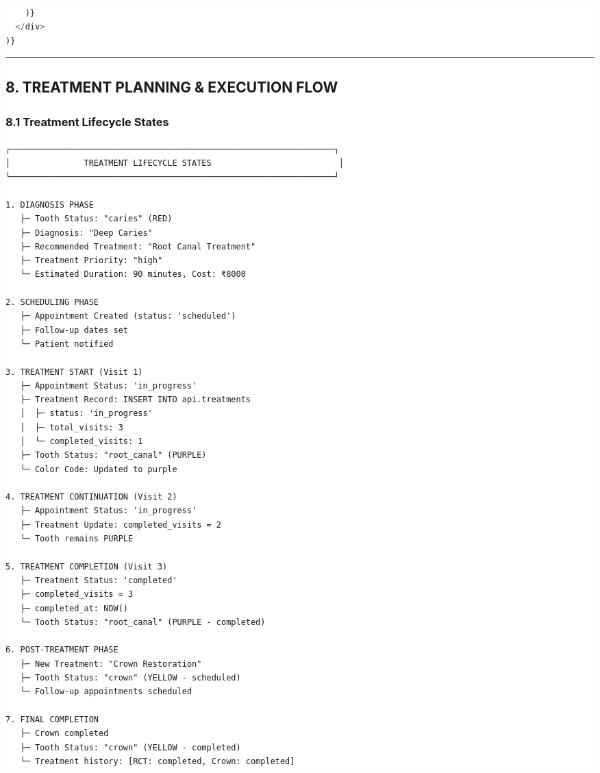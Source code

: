 ```typescript
    )}
  </div>
)}
```

---

## 8. TREATMENT PLANNING & EXECUTION FLOW

### 8.1 Treatment Lifecycle States

```
┌──────────────────────────────────────────────────────────────────┐
│               TREATMENT LIFECYCLE STATES                          │
└──────────────────────────────────────────────────────────────────┘

1. DIAGNOSIS PHASE
   ├─ Tooth Status: "caries" (RED)
   ├─ Diagnosis: "Deep Caries"
   ├─ Recommended Treatment: "Root Canal Treatment"
   ├─ Treatment Priority: "high"
   └─ Estimated Duration: 90 minutes, Cost: ₹8000

2. SCHEDULING PHASE
   ├─ Appointment Created (status: 'scheduled')
   ├─ Follow-up dates set
   └─ Patient notified

3. TREATMENT START (Visit 1)
   ├─ Appointment Status: 'in_progress'
   ├─ Treatment Record: INSERT INTO api.treatments
   │  ├─ status: 'in_progress'
   │  ├─ total_visits: 3
   │  └─ completed_visits: 1
   ├─ Tooth Status: "root_canal" (PURPLE)
   └─ Color Code: Updated to purple

4. TREATMENT CONTINUATION (Visit 2)
   ├─ Appointment Status: 'in_progress'
   ├─ Treatment Update: completed_visits = 2
   └─ Tooth remains PURPLE

5. TREATMENT COMPLETION (Visit 3)
   ├─ Treatment Status: 'completed'
   ├─ completed_visits = 3
   ├─ completed_at: NOW()
   └─ Tooth Status: "root_canal" (PURPLE - completed)

6. POST-TREATMENT PHASE
   ├─ New Treatment: "Crown Restoration"
   ├─ Tooth Status: "crown" (YELLOW - scheduled)
   └─ Follow-up appointments scheduled

7. FINAL COMPLETION
   ├─ Crown completed
   ├─ Tooth Status: "crown" (YELLOW - completed)
   └─ Treatment history: [RCT: completed, Crown: completed]
```
